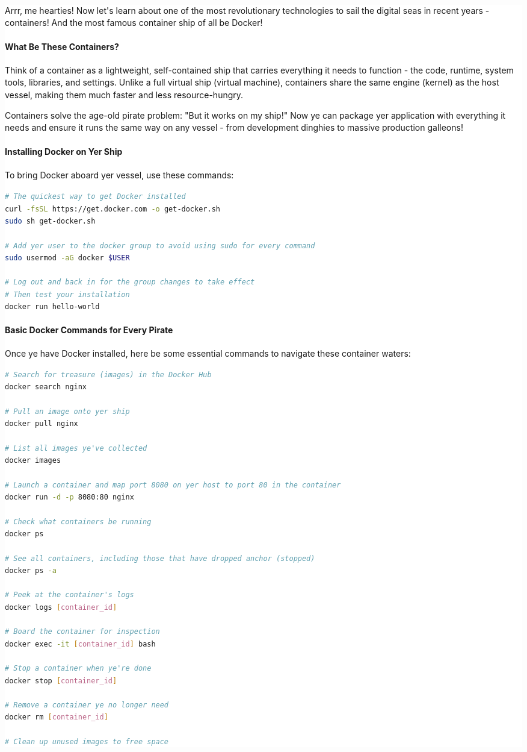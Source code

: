Arrr, me hearties! Now let's learn about one of the most revolutionary technologies to sail the digital seas in recent years - containers! And the most famous container ship of all be Docker!

#### **What Be These Containers?**

Think of a container as a lightweight, self-contained ship that carries everything it needs to function - the code, runtime, system tools, libraries, and settings. Unlike a full virtual ship (virtual machine), containers share the same engine (kernel) as the host vessel, making them much faster and less resource-hungry.

Containers solve the age-old pirate problem: "But it works on my ship!" Now ye can package yer application with everything it needs and ensure it runs the same way on any vessel - from development dinghies to massive production galleons!

#### **Installing Docker on Yer Ship**

To bring Docker aboard yer vessel, use these commands:

```bash
# The quickest way to get Docker installed
curl -fsSL https://get.docker.com -o get-docker.sh
sudo sh get-docker.sh

# Add yer user to the docker group to avoid using sudo for every command
sudo usermod -aG docker $USER

# Log out and back in for the group changes to take effect
# Then test your installation
docker run hello-world
```

#### **Basic Docker Commands for Every Pirate**

Once ye have Docker installed, here be some essential commands to navigate these container waters:

```bash
# Search for treasure (images) in the Docker Hub
docker search nginx

# Pull an image onto yer ship
docker pull nginx

# List all images ye've collected
docker images

# Launch a container and map port 8080 on yer host to port 80 in the container
docker run -d -p 8080:80 nginx

# Check what containers be running
docker ps

# See all containers, including those that have dropped anchor (stopped)
docker ps -a

# Peek at the container's logs
docker logs [container_id]

# Board the container for inspection
docker exec -it [container_id] bash

# Stop a container when ye're done
docker stop [container_id]

# Remove a container ye no longer need
docker rm [container_id]

# Clean up unused images to free space
```